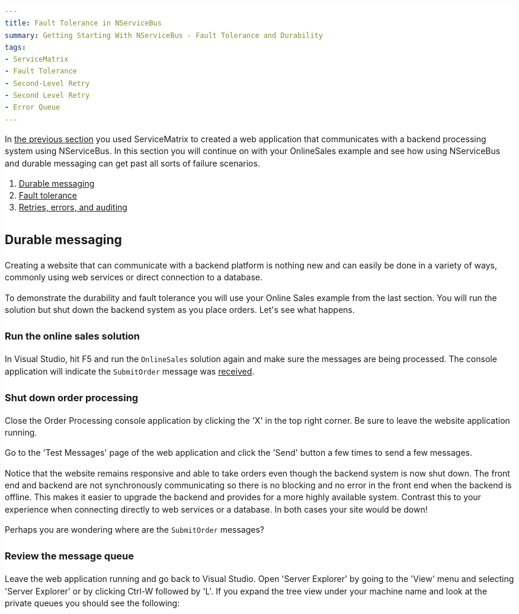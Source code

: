 ```yaml
---
title: Fault Tolerance in NServiceBus
summary: Getting Starting With NServiceBus - Fault Tolerance and Durability
tags:
- ServiceMatrix
- Fault Tolerance
- Second-Level Retry
- Second Level Retry 
- Error Queue
---
```


In [the previous section](getting-started-with-servicematrix-2.0.md) you used ServiceMatrix to created a web application that communicates with a backend processing system using NServiceBus.  In this section you will continue on with your OnlineSales example and see how using NServiceBus and durable messaging can get past all sorts of failure scenarios.

1. [Durable messaging](#durable-messaging)
2. [Fault tolerance](#fault-tolerance)
3. [Retries, errors, and auditing](#retries-errors-and-auditing)

## Durable messaging

Creating a website that can communicate with a backend platform is nothing new and can easily be done in a variety of ways, commonly using web services or direct connection to a database.   

To demonstrate the durability and fault tolerance you will use your Online Sales example from the last section.  You will run the solution but shut down the backend system as you place orders.  Let's see what happens.

### Run the online sales solution

In Visual Studio, hit F5 and run the `OnlineSales` solution again and make sure the messages are being processed.  The console application will indicate the `SubmitOrder` message was [received](images/servicematrix-reqresp-orderprocessor.png "Order Processing Console").

### Shut down order processing

Close the Order Processing console application by clicking the 'X' in the top right corner.  Be sure to leave the website application running.

Go to the 'Test Messages' page of the web application and click the 'Send' button a few times to send a few messages.

Notice that the website remains responsive and able to take orders even though the backend system is now shut down.  The front end and backend are not synchronously communicating so there is no blocking and no error in the front end when the backend is offline.  This makes it easier to upgrade the backend and provides for a more highly available system.   Contrast this to your experience when connecting directly to web services or a database.  In both cases your site would be down!

Perhaps you are wondering where are the `SubmitOrder` messages?        

### Review the message queue
Leave the web application running and go back to Visual Studio.  Open 'Server Explorer' by going to the 'View' menu and selecting 'Server Explorer' or by clicking Ctrl-W followed by 'L'.  If you expand the tree view under your machine name and look at the private queues you should see the following:

